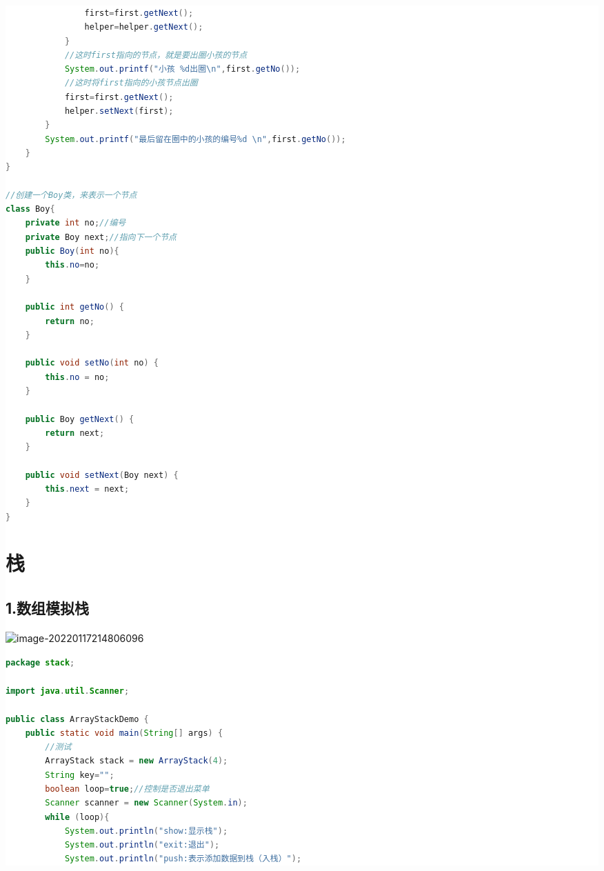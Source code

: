 ```java
                first=first.getNext();
                helper=helper.getNext();
            }
            //这时first指向的节点，就是要出圈小孩的节点
            System.out.printf("小孩 %d出圈\n",first.getNo());
            //这时将first指向的小孩节点出圈
            first=first.getNext();
            helper.setNext(first);
        }
        System.out.printf("最后留在圈中的小孩的编号%d \n",first.getNo());
    }
}

//创建一个Boy类，来表示一个节点
class Boy{
    private int no;//编号
    private Boy next;//指向下一个节点
    public Boy(int no){
        this.no=no;
    }

    public int getNo() {
        return no;
    }

    public void setNo(int no) {
        this.no = no;
    }

    public Boy getNext() {
        return next;
    }

    public void setNext(Boy next) {
        this.next = next;
    }
}
```



# 栈

## 1.数组模拟栈

![image-20220117214806096](C:\Users\Lenovo\AppData\Roaming\Typora\typora-user-images\image-20220117214806096.png)

```java
package stack;

import java.util.Scanner;

public class ArrayStackDemo {
    public static void main(String[] args) {
        //测试
        ArrayStack stack = new ArrayStack(4);
        String key="";
        boolean loop=true;//控制是否退出菜单
        Scanner scanner = new Scanner(System.in);
        while (loop){
            System.out.println("show:显示栈");
            System.out.println("exit:退出");
            System.out.println("push:表示添加数据到栈（入栈）");
```